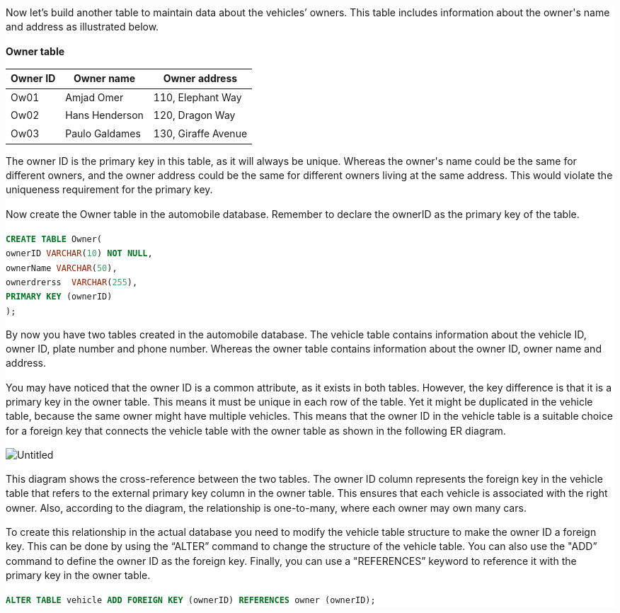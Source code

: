 Now let’s build another table to maintain data about the vehicles’ owners. This table includes information about the owner's name and address as illustrated below.

**Owner table**

| Owner ID | Owner name     | Owner address       |
| -------- | -------------- | ------------------- |
| Ow01     | Amjad Omer     | 110, Elephant Way   |
| Ow02     | Hans Henderson | 120, Dragon Way     |
| Ow03     | Paulo Galdames | 130, Giraffe Avenue |

The owner ID is the primary key in this table, as it will always be unique. Whereas the owner's name could be the same for different owners, and the owner address could be the same for different owners living at the same address. This would violate the uniqueness requirement for the primary key.

Now create the Owner table in the automobile database. Remember to declare the ownerID as the primary key of the table.

```sql
CREATE TABLE Owner(
ownerID VARCHAR(10) NOT NULL,
ownerName VARCHAR(50),
ownerdrerss  VARCHAR(255),
PRIMARY KEY (ownerID)
);
```

By now you have two tables created in the automobile database. The vehicle table contains information about the vehicle ID, owner ID, plate number and phone number. Whereas the owner table contains information about the owner ID, owner name and address.

You may have noticed that the owner ID is a common attribute, as it exists in both tables. However, the key difference is that it is a primary key in the owner table. This means it must be unique in each row of the table. Yet it might be duplicated in the vehicle table, because the same owner might have multiple vehicles. This means that the owner ID in the vehicle table is a suitable choice for a foreign key that connects the vehicle table with the owner table as shown in the following ER diagram.

![Untitled](../0.Pics/ownerId.png)

This diagram shows the cross-reference between the two tables. The owner ID column represents the foreign key in the vehicle table that refers to the external primary key column in the owner table. This ensures that each vehicle is associated with the right owner. Also, according to the diagram, the relationship is one-to-many, where each owner may own many cars.

To create this relationship in the actual database you need to modify the vehicle table structure to make the owner ID a foreign key. This can be done by using the “ALTER” command to change the structure of the vehicle table. You can also use the "ADD” command to define the owner ID as the foreign key. Finally, you can use a "REFERENCES” keyword to reference it with the primary key in the owner table.

```sql
ALTER TABLE vehicle ADD FOREIGN KEY (ownerID) REFERENCES owner (ownerID);
```
